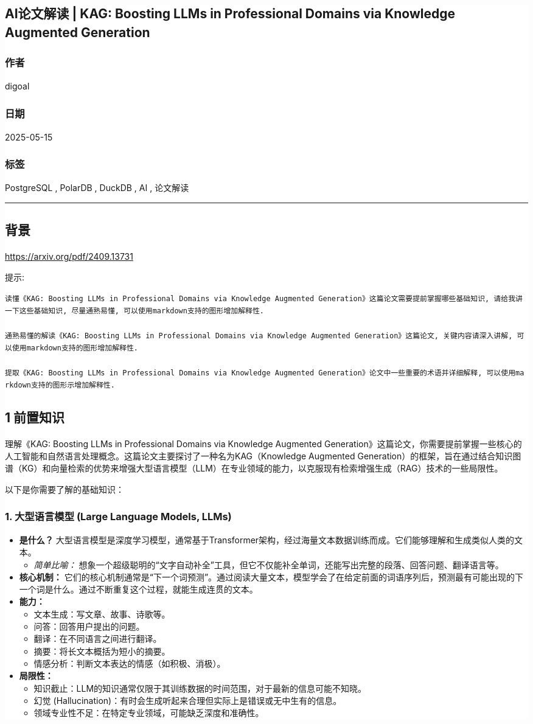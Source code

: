 ## AI论文解读 | KAG: Boosting LLMs in Professional Domains via Knowledge Augmented Generation
  
### 作者  
digoal  
  
### 日期  
2025-05-15  
  
### 标签  
PostgreSQL , PolarDB , DuckDB , AI , 论文解读  
  
----  
  
## 背景  
https://arxiv.org/pdf/2409.13731  
  
提示:  
```  
读懂《KAG: Boosting LLMs in Professional Domains via Knowledge Augmented Generation》这篇论文需要提前掌握哪些基础知识, 请给我讲一下这些基础知识, 尽量通熟易懂, 可以使用markdown支持的图形增加解释性.  
  
通熟易懂的解读《KAG: Boosting LLMs in Professional Domains via Knowledge Augmented Generation》这篇论文, 关键内容请深入讲解, 可以使用markdown支持的图形增加解释性.  
  
提取《KAG: Boosting LLMs in Professional Domains via Knowledge Augmented Generation》论文中一些重要的术语并详细解释, 可以使用markdown支持的图形示增加解释性.  
```  
  
## 1 前置知识  

理解《KAG: Boosting LLMs in Professional Domains via Knowledge Augmented Generation》这篇论文，你需要提前掌握一些核心的人工智能和自然语言处理概念。这篇论文主要探讨了一种名为KAG（Knowledge Augmented Generation）的框架，旨在通过结合知识图谱（KG）和向量检索的优势来增强大型语言模型（LLM）在专业领域的能力，以克服现有检索增强生成（RAG）技术的一些局限性。  

以下是你需要了解的基础知识：

### 1\. 大型语言模型 (Large Language Models, LLMs)

  * **是什么？**
    大型语言模型是深度学习模型，通常基于Transformer架构，经过海量文本数据训练而成。它们能够理解和生成类似人类的文本。
      * *简单比喻：* 想象一个超级聪明的“文字自动补全”工具，但它不仅能补全单词，还能写出完整的段落、回答问题、翻译语言等。
  * **核心机制：**
    它们的核心机制通常是“下一个词预测”。通过阅读大量文本，模型学会了在给定前面的词语序列后，预测最有可能出现的下一个词是什么。通过不断重复这个过程，就能生成连贯的文本。
  * **能力：**
      * 文本生成：写文章、故事、诗歌等。
      * 问答：回答用户提出的问题。
      * 翻译：在不同语言之间进行翻译。
      * 摘要：将长文本概括为短小的摘要。
      * 情感分析：判断文本表达的情感（如积极、消极）。
  * **局限性：**
      * 知识截止：LLM的知识通常仅限于其训练数据的时间范围，对于最新的信息可能不知晓。
      * 幻觉 (Hallucination)：有时会生成听起来合理但实际上是错误或无中生有的信息。
      * 领域专业性不足：在特定专业领域，可能缺乏深度和准确性。
